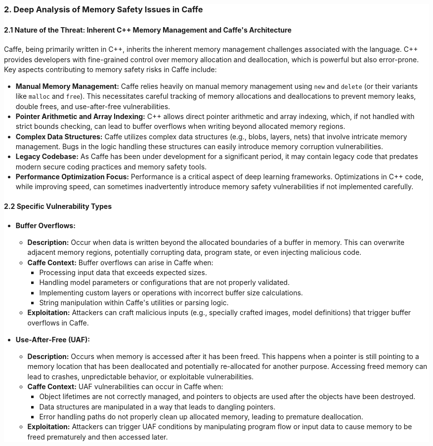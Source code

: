 ### 2. Deep Analysis of Memory Safety Issues in Caffe

#### 2.1 Nature of the Threat: Inherent C++ Memory Management and Caffe's Architecture

Caffe, being primarily written in C++, inherits the inherent memory management challenges associated with the language. C++ provides developers with fine-grained control over memory allocation and deallocation, which is powerful but also error-prone.  Key aspects contributing to memory safety risks in Caffe include:

*   **Manual Memory Management:** Caffe relies heavily on manual memory management using `new` and `delete` (or their variants like `malloc` and `free`).  This necessitates careful tracking of memory allocations and deallocations to prevent memory leaks, double frees, and use-after-free vulnerabilities.
*   **Pointer Arithmetic and Array Indexing:** C++ allows direct pointer arithmetic and array indexing, which, if not handled with strict bounds checking, can lead to buffer overflows when writing beyond allocated memory regions.
*   **Complex Data Structures:** Caffe utilizes complex data structures (e.g., blobs, layers, nets) that involve intricate memory management. Bugs in the logic handling these structures can easily introduce memory corruption vulnerabilities.
*   **Legacy Codebase:** As Caffe has been under development for a significant period, it may contain legacy code that predates modern secure coding practices and memory safety tools.
*   **Performance Optimization Focus:**  Performance is a critical aspect of deep learning frameworks. Optimizations in C++ code, while improving speed, can sometimes inadvertently introduce memory safety vulnerabilities if not implemented carefully.

#### 2.2 Specific Vulnerability Types

*   **Buffer Overflows:**
    *   **Description:** Occur when data is written beyond the allocated boundaries of a buffer in memory. This can overwrite adjacent memory regions, potentially corrupting data, program state, or even injecting malicious code.
    *   **Caffe Context:** Buffer overflows can arise in Caffe when:
        *   Processing input data that exceeds expected sizes.
        *   Handling model parameters or configurations that are not properly validated.
        *   Implementing custom layers or operations with incorrect buffer size calculations.
        *   String manipulation within Caffe's utilities or parsing logic.
    *   **Exploitation:** Attackers can craft malicious inputs (e.g., specially crafted images, model definitions) that trigger buffer overflows in Caffe.

*   **Use-After-Free (UAF):**
    *   **Description:** Occurs when memory is accessed after it has been freed. This happens when a pointer is still pointing to a memory location that has been deallocated and potentially re-allocated for another purpose. Accessing freed memory can lead to crashes, unpredictable behavior, or exploitable vulnerabilities.
    *   **Caffe Context:** UAF vulnerabilities can occur in Caffe when:
        *   Object lifetimes are not correctly managed, and pointers to objects are used after the objects have been destroyed.
        *   Data structures are manipulated in a way that leads to dangling pointers.
        *   Error handling paths do not properly clean up allocated memory, leading to premature deallocation.
    *   **Exploitation:** Attackers can trigger UAF conditions by manipulating program flow or input data to cause memory to be freed prematurely and then accessed later.
